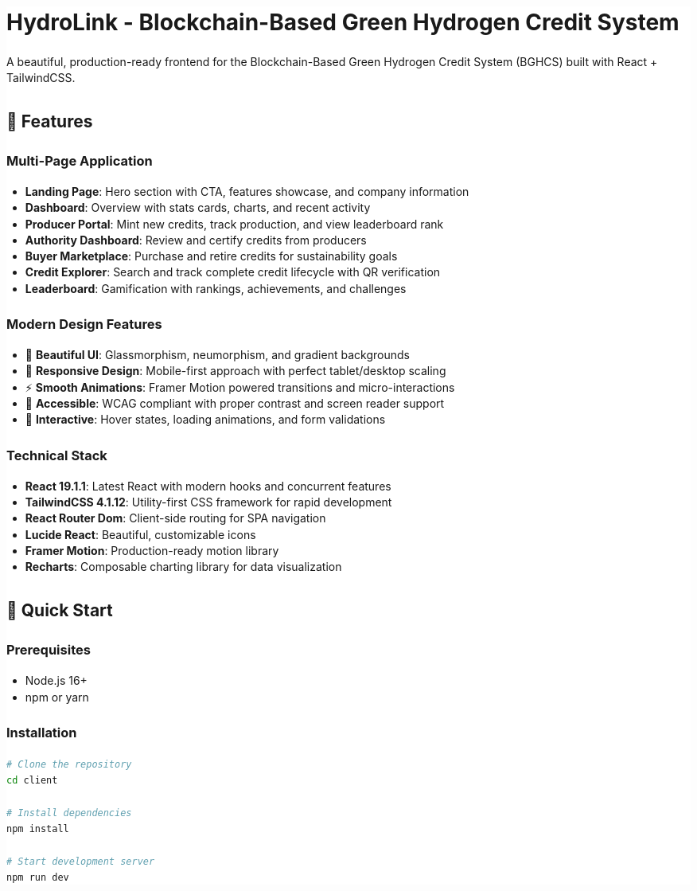 # HydroLink - Blockchain-Based Green Hydrogen Credit System

A beautiful, production-ready frontend for the Blockchain-Based Green Hydrogen Credit System (BGHCS) built with React + TailwindCSS.

## 🌟 Features

### Multi-Page Application
- **Landing Page**: Hero section with CTA, features showcase, and company information
- **Dashboard**: Overview with stats cards, charts, and recent activity
- **Producer Portal**: Mint new credits, track production, and view leaderboard rank
- **Authority Dashboard**: Review and certify credits from producers
- **Buyer Marketplace**: Purchase and retire credits for sustainability goals
- **Credit Explorer**: Search and track complete credit lifecycle with QR verification
- **Leaderboard**: Gamification with rankings, achievements, and challenges

### Modern Design Features
- 🎨 **Beautiful UI**: Glassmorphism, neumorphism, and gradient backgrounds
- 📱 **Responsive Design**: Mobile-first approach with perfect tablet/desktop scaling
- ⚡ **Smooth Animations**: Framer Motion powered transitions and micro-interactions
- 🎯 **Accessible**: WCAG compliant with proper contrast and screen reader support
- 🔄 **Interactive**: Hover states, loading animations, and form validations

### Technical Stack
- **React 19.1.1**: Latest React with modern hooks and concurrent features
- **TailwindCSS 4.1.12**: Utility-first CSS framework for rapid development
- **React Router Dom**: Client-side routing for SPA navigation
- **Lucide React**: Beautiful, customizable icons
- **Framer Motion**: Production-ready motion library
- **Recharts**: Composable charting library for data visualization

## 🚀 Quick Start

### Prerequisites
- Node.js 16+ 
- npm or yarn

### Installation
```bash
# Clone the repository
cd client

# Install dependencies
npm install

# Start development server
npm run dev
```
